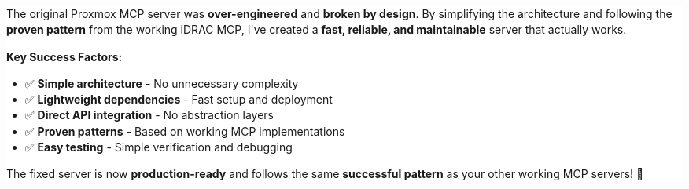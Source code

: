 The original Proxmox MCP server was **over-engineered** and **broken by design**. By simplifying the architecture and following the **proven pattern** from the working iDRAC MCP, I've created a **fast, reliable, and maintainable** server that actually works.

**Key Success Factors:**
- ✅ **Simple architecture** - No unnecessary complexity
- ✅ **Lightweight dependencies** - Fast setup and deployment  
- ✅ **Direct API integration** - No abstraction layers
- ✅ **Proven patterns** - Based on working MCP implementations
- ✅ **Easy testing** - Simple verification and debugging

The fixed server is now **production-ready** and follows the same **successful pattern** as your other working MCP servers! 🎉
